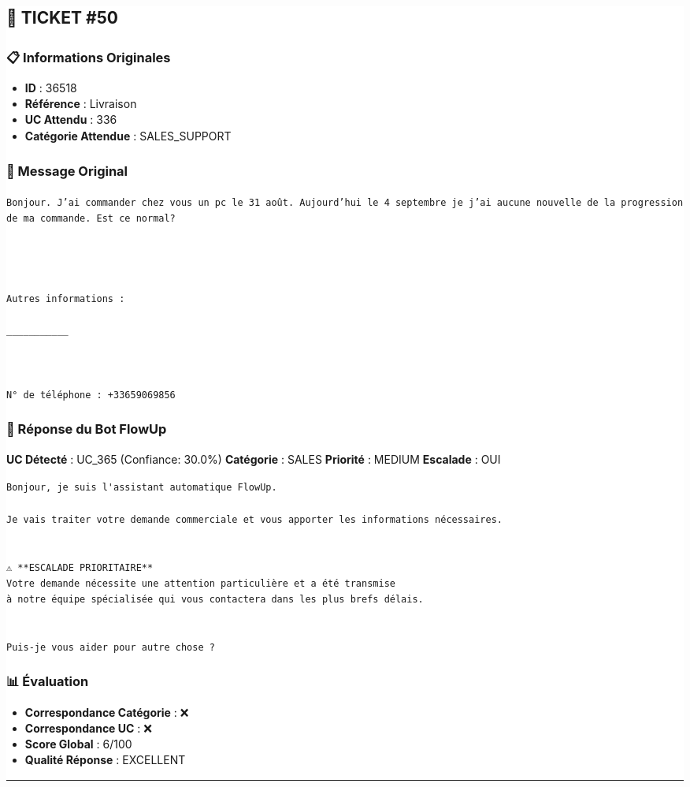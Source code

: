 
## 🎫 TICKET #50

### 📋 Informations Originales
- **ID** : 36518
- **Référence** : Livraison
- **UC Attendu** : 336
- **Catégorie Attendue** : SALES_SUPPORT

### 💬 Message Original
```
Bonjour. J’ai commander chez vous un pc le 31 août. Aujourd’hui le 4 septembre je j’ai aucune nouvelle de la progression de ma commande. Est ce normal?




Autres informations :

___________



N° de téléphone : +33659069856
```

### 🤖 Réponse du Bot FlowUp
**UC Détecté** : UC_365 (Confiance: 30.0%)
**Catégorie** : SALES
**Priorité** : MEDIUM
**Escalade** : OUI

```
Bonjour, je suis l'assistant automatique FlowUp.

Je vais traiter votre demande commerciale et vous apporter les informations nécessaires.


⚠️ **ESCALADE PRIORITAIRE**
Votre demande nécessite une attention particulière et a été transmise 
à notre équipe spécialisée qui vous contactera dans les plus brefs délais.


Puis-je vous aider pour autre chose ?
```

### 📊 Évaluation
- **Correspondance Catégorie** : ❌
- **Correspondance UC** : ❌
- **Score Global** : 6/100
- **Qualité Réponse** : EXCELLENT

---


